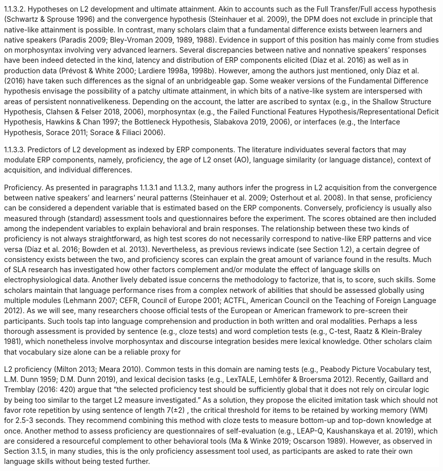 1.1.3.2. Hypotheses on L2 development and ultimate attainment. Akin to accounts such as the Full Transfer/Full access hypothesis (Schwartz & Sprouse 1996) and the convergence hypothesis (Steinhauer et al. 2009), the DPM does not exclude in principle that native-like attainment is possible. In contrast, many scholars claim that a fundamental difference exists between learners and native speakers (Paradis 2009; Bley-Vroman 2009, 1989, 1988). Evidence in support of this position has mainly come from studies on morphosyntax involving very advanced learners. Several discrepancies between native and nonnative speakers’ responses have been indeed detected in the kind, latency and distribution of ERP components elicited (Díaz et al. 2016) as well as in production data (Prévost & White 2000; Lardiere 1998a, 1998b). However, among the authors just mentioned, only Díaz et al. (2016) have taken such differences as the signal of an unbridgeable gap. Some weaker versions of the Fundamental Difference hypothesis envisage the possibility of a patchy ultimate attainment, in which bits of a native-like system are interspersed with areas of persistent nonnativelikeness. Depending on the account, the latter are ascribed to syntax (e.g., in the Shallow Structure Hypothesis, Clahsen & Felser 2018, 2006), morphosyntax (e.g., the Failed Functional Features Hypothesis/Representational Deficit Hypothesis, Hawkins & Chan 1997; the Bottleneck Hypothesis, Slabakova 2019, 2006), or interfaces (e.g., the Interface Hypothesis, Sorace 2011; Sorace & Filiaci 2006).

1.1.3.3. Predictors of L2 development as indexed by ERP components. The literature individuates several factors that may modulate ERP components, namely, proficiency, the age of L2 onset (AO), language similarity (or language distance), context of acquisition, and individual differences.

Proficiency. As presented in paragraphs 1.1.3.1 and 1.1.3.2, many authors infer the progress in L2 acquisition from the convergence between native speakers’ and learners’ neural patterns (Steinhauer et al. 2009; Osterhout et al. 2008). In that sense, proficiency can be considered a dependent variable that is estimated based on the ERP components. Conversely, proficiency is usually also measured through (standard) assessment tools and questionnaires before the experiment. The scores obtained are then included among the independent variables to explain behavioral and brain responses. The relationship between these two kinds of proficiency is not always straightforward, as high test scores do not necessarily correspond to native-like ERP patterns and vice versa (Díaz et al. 2016; Bowden et al. 2013). Nevertheless, as previous reviews indicate (see Section 1.2), a certain degree of consistency exists between the two, and proficiency scores can explain the great amount of variance found in the results. Much of SLA research has investigated how other factors complement and/or modulate the effect of language skills on electrophysiological data. Another lively debated issue concerns the methodology to factorize, that is, to score, such skills. Some scholars maintain that language performance rises from a complex network of abilities that should be assessed globally using multiple modules (Lehmann 2007; CEFR, Council of Europe 2001; ACTFL, American Council on the Teaching of Foreign Language 2012). As we will see, many researchers choose official tests of the European or American framework to pre-screen their participants. Such tools tap into language comprehension and production in both written and oral modalities. Perhaps a less thorough assessment is provided by sentence (e.g., cloze tests) and word completion tests (e.g., C-test, Raatz & Klein-Braley 1981), which nonetheless involve morphosyntax and discourse integration besides mere lexical knowledge. Other scholars claim that vocabulary size alone can be a reliable proxy for

L2 proficiency (Milton 2013; Meara 2010). Common tests in this domain are naming tests (e.g., Peabody Picture Vocabulary test, L.M. Dunn 1959; D.M. Dunn 2019), and lexical decision tasks (e.g., LexTALE, Lemhöfer & Broersma 2012). Recently, Gaillard and Tremblay (2016: 420) argue that “the selected proficiency test should be sufficiently global that it does not rely on circular logic by being too similar to the target L2 measure investigated.” As a solution, they propose the elicited imitation task which should not favor rote repetition by using sentence of length $7 ( \pm 2 )$ , the critical threshold for items to be retained by working memory (WM) for 2.5-3 seconds. They recommend combining this method with cloze tests to measure bottom-up and top-down knowledge at once. Another method to assess proficiency are questionnaires of self-evaluation (e.g., LEAP-Q, Kaushanskaya et al. 2019), which are considered a resourceful complement to other behavioral tools (Ma & Winke 2019; Oscarson 1989). However, as observed in Section 3.1.5, in many studies, this is the only proficiency assessment tool used, as participants are asked to rate their own language skills without being tested further.
